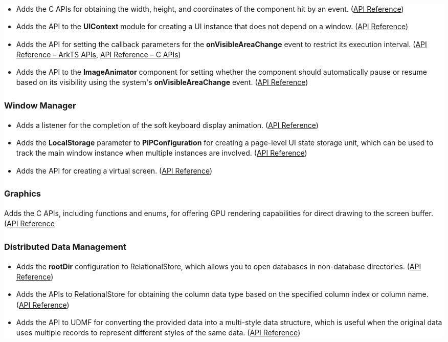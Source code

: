 - Adds the C APIs for obtaining the width, height, and coordinates of the component hit by an event. ([API Reference](https://gitee.com/openharmony/docs/blob/OpenHarmony-5.1.0-Release/en/application-dev/reference/apis-arkui/_ark_u_i___event_module.md#oh_arkui_uiinputevent_geteventtargetwidth))

- Adds the API to the **UIContext** module for creating a UI instance that does not depend on a window. ([API Reference](https://gitee.com/openharmony/docs/blob/OpenHarmony-5.1.0-Release/en/application-dev/reference/apis-arkui/js-apis-arkui-UIContext.md#createuicontextwithoutwindow17))

- Adds the API for setting the callback parameters for the **onVisibleAreaChange** event to restrict its execution interval. ([API Reference – ArkTS APIs](https://gitee.com/openharmony/docs/blob/OpenHarmony-5.1.0-Release/en/application-dev/reference/apis-arkui/arkui-ts/ts-universal-component-visible-area-change-event.md#onvisibleareaapproximatechange17), [API Reference – C APIs](https://gitee.com/openharmony/docs/blob/OpenHarmony-5.1.0-Release/en/application-dev/reference/apis-arkui/_ark_u_i___native_module.md#oh_arkui_visibleareaeventoptions_create))

- Adds the API to the **ImageAnimator** component for setting whether the component should automatically pause or resume based on its visibility using the system's **onVisibleAreaChange** event. ([API Reference](https://gitee.com/openharmony/docs/blob/OpenHarmony-5.1.0-Release/en/application-dev/reference/apis-arkui/arkui-ts/ts-basic-components-imageanimator.md#monitorinvisiblearea17))

### Window Manager

- Adds a listener for the completion of the soft keyboard display animation. ([API Reference](https://gitee.com/openharmony/docs/blob/OpenHarmony-5.1.0-Release/en/application-dev/reference/apis-arkui/js-apis-window.md#onkeyboarddidshow18))

- Adds the **LocalStorage** parameter to **PiPConfiguration** for creating a page-level UI state storage unit, which can be used to track the main window instance when multiple instances are involved. ([API Reference](https://gitee.com/openharmony/docs/blob/OpenHarmony-5.1.0-Release/en/application-dev/reference/apis-arkui/js-apis-pipWindow.md#pipconfiguration))

- Adds the API for creating a virtual screen. ([API Reference](https://gitee.com/openharmony/docs/blob/OpenHarmony-5.1.0-Release/en/application-dev/reference/apis-arkui/js-apis-display.md#displaycreatevirtualscreen16))


### Graphics

Adds the C APIs, including functions and enums, for offering GPU rendering capabilities for direct drawing to the screen buffer. ([API Reference]((https://gitee.com/openharmony/docs/blob/OpenHarmony-5.1.0-Release/en/application-dev/reference/apis-arkgraphics2d/drawing__path__effect_8h.md))


### Distributed Data Management

- Adds the **rootDir** configuration to RelationalStore, which allows you to open databases in non-database directories. ([API Reference](https://gitee.com/openharmony/docs/blob/OpenHarmony-5.1.0-Release/en/application-dev/reference/apis-arkdata/js-apis-data-relationalStore.md#storeconfig))

- Adds the APIs to RelationalStore for obtaining the column data type based on the specified column index or column name. ([API Reference](https://gitee.com/openharmony/docs/blob/OpenHarmony-5.1.0-Release/en/application-dev/reference/apis-arkdata/js-apis-data-relationalStore.md#getcolumntype18))

- Adds the API to UDMF for converting the provided data into a multi-style data structure, which is useful when the original data uses multiple records to represent different styles of the same data. ([API Reference](https://gitee.com/openharmony/docs/blob/OpenHarmony-5.1.0-Release/en/application-dev/reference/apis-arkdata/js-apis-data-unifiedDataChannel.md#unifieddatachannelconvertrecordstoentries17))
